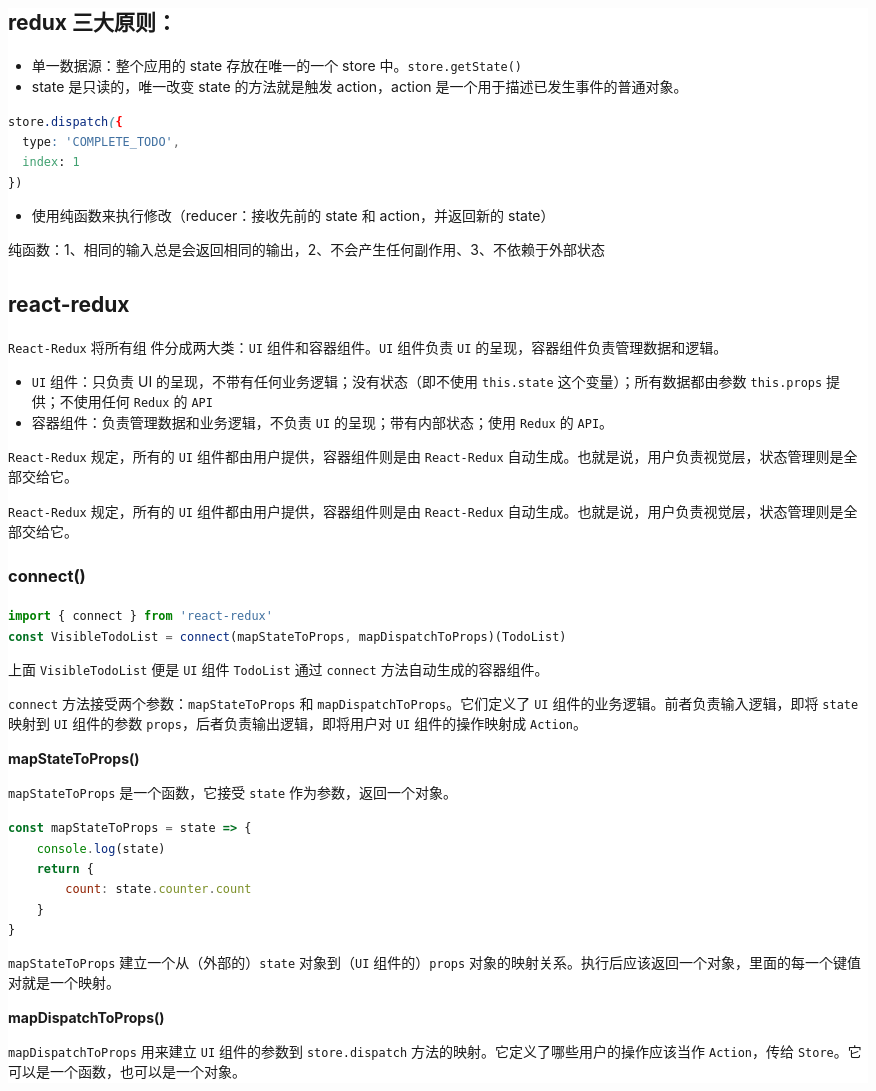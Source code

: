 ## redux 三大原则：

- 单一数据源：整个应用的 state 存放在唯一的一个 store 中。`store.getState()`
- state 是只读的，唯一改变 state 的方法就是触发 action，action 是一个用于描述已发生事件的普通对象。

```css
store.dispatch({
  type: 'COMPLETE_TODO',
  index: 1
})
```

- 使用纯函数来执行修改（reducer：接收先前的 state 和 action，并返回新的 state）

纯函数：1、相同的输入总是会返回相同的输出，2、不会产生任何副作用、3、不依赖于外部状态

## react-redux

`React-Redux` 将所有组 件分成两大类：`UI` 组件和容器组件。`UI` 组件负责 `UI` 的呈现，容器组件负责管理数据和逻辑。

- `UI` 组件：只负责 UI 的呈现，不带有任何业务逻辑；没有状态（即不使用 `this.state` 这个变量）；所有数据都由参数 `this.props` 提供；不使用任何 `Redux` 的 `API`
- 容器组件：负责管理数据和业务逻辑，不负责 `UI` 的呈现；带有内部状态；使用 `Redux` 的 `API`。

`React-Redux` 规定，所有的 `UI` 组件都由用户提供，容器组件则是由 `React-Redux` 自动生成。也就是说，用户负责视觉层，状态管理则是全部交给它。

`React-Redux` 规定，所有的 `UI` 组件都由用户提供，容器组件则是由 `React-Redux` 自动生成。也就是说，用户负责视觉层，状态管理则是全部交给它。

### **connect()**

```jsx
import { connect } from 'react-redux'
const VisibleTodoList = connect(mapStateToProps, mapDispatchToProps)(TodoList)
```

上面 `VisibleTodoList` 便是 `UI` 组件 `TodoList` 通过 `connect` 方法自动生成的容器组件。

`connect` 方法接受两个参数：`mapStateToProps` 和 `mapDispatchToProps`。它们定义了 `UI` 组件的业务逻辑。前者负责输入逻辑，即将 `state` 映射到 `UI` 组件的参数 `props`，后者负责输出逻辑，即将用户对 `UI` 组件的操作映射成 `Action`。

**mapStateToProps()**

`mapStateToProps` 是一个函数，它接受 `state` 作为参数，返回一个对象。

```javascript
const mapStateToProps = state => {
    console.log(state)
    return {
        count: state.counter.count
    }
}
```

`mapStateToProps` 建立一个从（外部的）`state` 对象到（`UI` 组件的）`props` 对象的映射关系。执行后应该返回一个对象，里面的每一个键值对就是一个映射。

**mapDispatchToProps()**

`mapDispatchToProps` 用来建立 `UI` 组件的参数到 `store.dispatch` 方法的映射。它定义了哪些用户的操作应该当作 `Action`，传给 `Store`。它可以是一个函数，也可以是一个对象。
